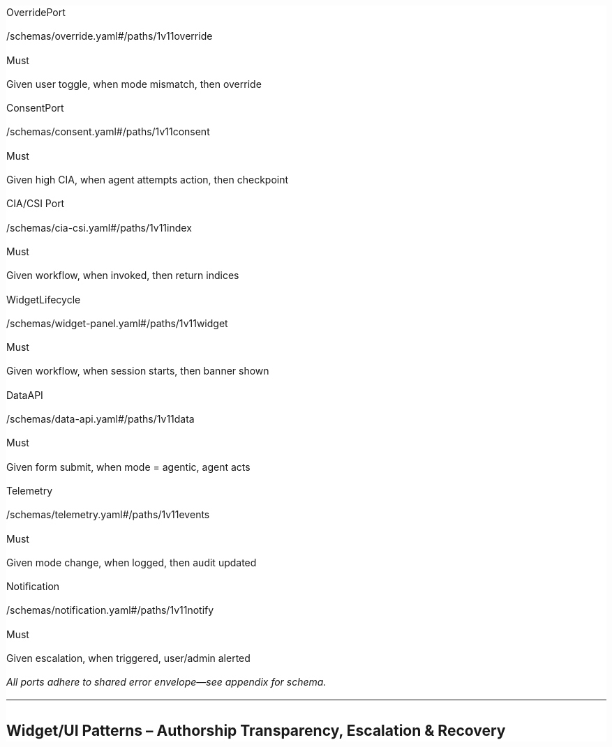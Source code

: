 <td><p>OverridePort</p></td>
<td><p>/schemas/override.yaml#/paths/1v11override</p></td>
<td><p>Must</p></td>
<td><p>Given user toggle, when mode mismatch, then override</p></td>
</tr>
<tr>
<td><p>ConsentPort</p></td>
<td><p>/schemas/consent.yaml#/paths/1v11consent</p></td>
<td><p>Must</p></td>
<td><p>Given high CIA, when agent attempts action, then
checkpoint</p></td>
</tr>
<tr>
<td><p>CIA/CSI Port</p></td>
<td><p>/schemas/cia-csi.yaml#/paths/1v11index</p></td>
<td><p>Must</p></td>
<td><p>Given workflow, when invoked, then return indices</p></td>
</tr>
<tr>
<td><p>WidgetLifecycle</p></td>
<td><p>/schemas/widget-panel.yaml#/paths/1v11widget</p></td>
<td><p>Must</p></td>
<td><p>Given workflow, when session starts, then banner shown</p></td>
</tr>
<tr>
<td><p>DataAPI</p></td>
<td><p>/schemas/data-api.yaml#/paths/1v11data</p></td>
<td><p>Must</p></td>
<td><p>Given form submit, when mode = agentic, agent acts</p></td>
</tr>
<tr>
<td><p>Telemetry</p></td>
<td><p>/schemas/telemetry.yaml#/paths/1v11events</p></td>
<td><p>Must</p></td>
<td><p>Given mode change, when logged, then audit updated</p></td>
</tr>
<tr>
<td><p>Notification</p></td>
<td><p>/schemas/notification.yaml#/paths/1v11notify</p></td>
<td><p>Must</p></td>
<td><p>Given escalation, when triggered, user/admin alerted</p></td>
</tr>
</tbody>
</table>

*All ports adhere to shared error envelope—see appendix for schema.*

------------------------------------------------------------------------

## Widget/UI Patterns – Authorship Transparency, Escalation & Recovery
